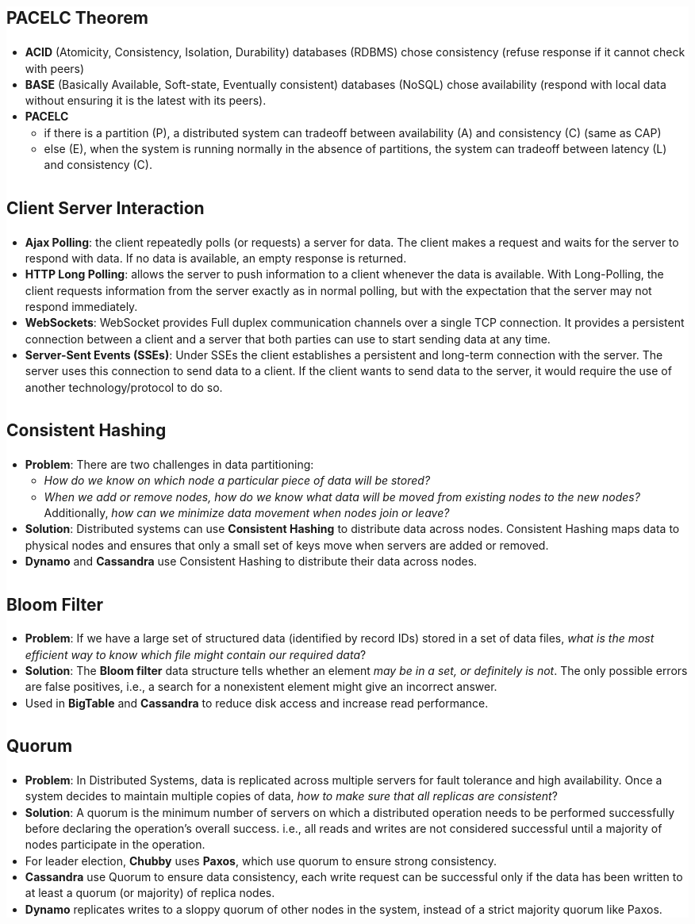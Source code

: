 ## PACELC Theorem

- **ACID** (Atomicity, Consistency, Isolation, Durability) databases (RDBMS) chose consistency (refuse response if it cannot check with peers)
- **BASE** (Basically Available, Soft-state, Eventually consistent) databases (NoSQL) chose availability (respond with local data without ensuring it is the latest with its peers).
- **PACELC**
    - if there is a partition (P), a distributed system can tradeoff between availability (A) and consistency (C) (same as CAP)
    - else (E), when the system is running normally in the absence of partitions, the system can tradeoff between latency (L) and consistency (C).

## Client Server Interaction

- **Ajax Polling**: the client repeatedly polls (or requests) a server for data. The client makes a request and waits for the server to respond with data. If no data is available, an empty response is returned.
- **HTTP Long Polling**: allows the server to push information to a client whenever the data is available. With Long-Polling, the client requests information from the server exactly as in normal polling, but with the expectation that the server may not respond immediately.
- **WebSockets**: WebSocket provides Full duplex communication channels over a single TCP connection. It provides a persistent connection between a client and a server that both parties can use to start sending data at any time.
- **Server-Sent Events (SSEs)**: Under SSEs the client establishes a persistent and long-term connection with the server. The server uses this connection to send data to a client. If the client wants to send data to the server, it would require the use of another technology/protocol to do so.

## Consistent Hashing

- **Problem**: There are two challenges in data partitioning:
    - _How do we know on which node a particular piece of data will be stored?_
    - _When we add or remove nodes, how do we know what data will be moved from existing nodes to the new nodes?_ Additionally, _how can we minimize data movement when nodes join or leave?_
- **Solution**: Distributed systems can use **Consistent Hashing** to distribute data across nodes. Consistent Hashing maps data to physical nodes and ensures that only a small set of keys move when servers are added or removed.
- **Dynamo** and **Cassandra** use Consistent Hashing to distribute their data across nodes.

## Bloom Filter

- **Problem**: If we have a large set of structured data (identified by record IDs) stored in a set of data files, _what is the most efficient way to know which file might contain our required data_?
- **Solution**: The **Bloom filter** data structure tells whether an element _may be in a set, or definitely is not_. The only possible errors are false positives, i.e., a search for a nonexistent element might give an incorrect answer.
- Used in **BigTable** and **Cassandra** to reduce disk access and increase read performance.

## Quorum

- **Problem**: In Distributed Systems, data is replicated across multiple servers for fault tolerance and high availability. Once a system decides to maintain multiple copies of data, _how to make sure that all replicas are consistent_?
- **Solution**: A quorum is the minimum number of servers on which a distributed operation needs to be performed successfully before declaring the operation’s overall success. i.e., all reads and writes are not considered successful until a majority of nodes participate in the operation.
- For leader election, **Chubby** uses **Paxos**, which use quorum to ensure strong consistency.
- **Cassandra** use Quorum to ensure data consistency, each write request can be successful only if the data has been written to at least a quorum (or majority) of replica nodes.
- **Dynamo** replicates writes to a sloppy quorum of other nodes in the system, instead of a strict majority quorum like Paxos.
